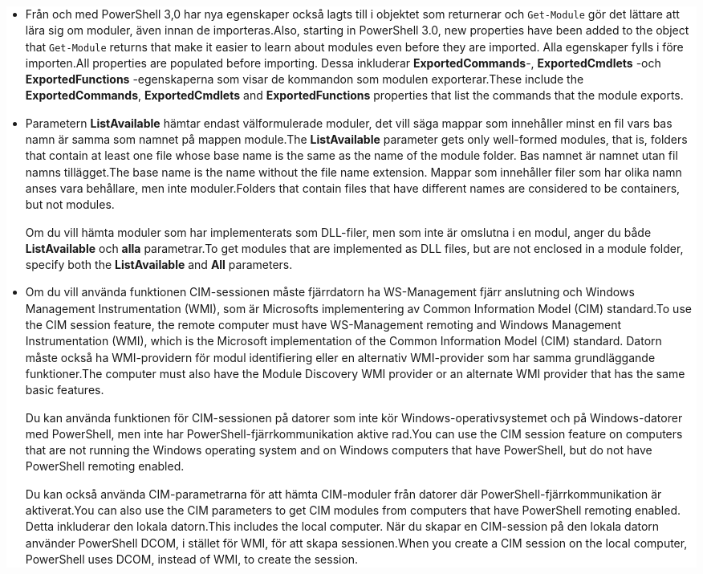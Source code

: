 - <span data-ttu-id="f76fc-277">Från och med PowerShell 3,0 har nya egenskaper också lagts till i objektet som returnerar och `Get-Module` gör det lättare att lära sig om moduler, även innan de importeras.</span><span class="sxs-lookup"><span data-stu-id="f76fc-277">Also, starting in PowerShell 3.0, new properties have been added to the object that `Get-Module` returns that make it easier to learn about modules even before they are imported.</span></span> <span data-ttu-id="f76fc-278">Alla egenskaper fylls i före importen.</span><span class="sxs-lookup"><span data-stu-id="f76fc-278">All properties are populated before importing.</span></span> <span data-ttu-id="f76fc-279">Dessa inkluderar **ExportedCommands**-, **ExportedCmdlets** -och **ExportedFunctions** -egenskaperna som visar de kommandon som modulen exporterar.</span><span class="sxs-lookup"><span data-stu-id="f76fc-279">These include the **ExportedCommands**, **ExportedCmdlets** and **ExportedFunctions** properties that list the commands that the module exports.</span></span>

- <span data-ttu-id="f76fc-280">Parametern **ListAvailable** hämtar endast välformulerade moduler, det vill säga mappar som innehåller minst en fil vars bas namn är samma som namnet på mappen module.</span><span class="sxs-lookup"><span data-stu-id="f76fc-280">The **ListAvailable** parameter gets only well-formed modules, that is, folders that contain at least one file whose base name is the same as the name of the module folder.</span></span> <span data-ttu-id="f76fc-281">Bas namnet är namnet utan fil namns tillägget.</span><span class="sxs-lookup"><span data-stu-id="f76fc-281">The base name is the name without the file name extension.</span></span> <span data-ttu-id="f76fc-282">Mappar som innehåller filer som har olika namn anses vara behållare, men inte moduler.</span><span class="sxs-lookup"><span data-stu-id="f76fc-282">Folders that contain files that have different names are considered to be containers, but not modules.</span></span>

  <span data-ttu-id="f76fc-283">Om du vill hämta moduler som har implementerats som DLL-filer, men som inte är omslutna i en modul, anger du både **ListAvailable** och **alla** parametrar.</span><span class="sxs-lookup"><span data-stu-id="f76fc-283">To get modules that are implemented as DLL files, but are not enclosed in a module folder, specify both the **ListAvailable** and **All** parameters.</span></span>

- <span data-ttu-id="f76fc-284">Om du vill använda funktionen CIM-sessionen måste fjärrdatorn ha WS-Management fjärr anslutning och Windows Management Instrumentation (WMI), som är Microsofts implementering av Common Information Model (CIM) standard.</span><span class="sxs-lookup"><span data-stu-id="f76fc-284">To use the CIM session feature, the remote computer must have WS-Management remoting and Windows Management Instrumentation (WMI), which is the Microsoft implementation of the Common Information Model (CIM) standard.</span></span> <span data-ttu-id="f76fc-285">Datorn måste också ha WMI-providern för modul identifiering eller en alternativ WMI-provider som har samma grundläggande funktioner.</span><span class="sxs-lookup"><span data-stu-id="f76fc-285">The computer must also have the Module Discovery WMI provider or an alternate WMI provider that has the same basic features.</span></span>

  <span data-ttu-id="f76fc-286">Du kan använda funktionen för CIM-sessionen på datorer som inte kör Windows-operativsystemet och på Windows-datorer med PowerShell, men inte har PowerShell-fjärrkommunikation aktive rad.</span><span class="sxs-lookup"><span data-stu-id="f76fc-286">You can use the CIM session feature on computers that are not running the Windows operating system and on Windows computers that have PowerShell, but do not have PowerShell remoting enabled.</span></span>

  <span data-ttu-id="f76fc-287">Du kan också använda CIM-parametrarna för att hämta CIM-moduler från datorer där PowerShell-fjärrkommunikation är aktiverat.</span><span class="sxs-lookup"><span data-stu-id="f76fc-287">You can also use the CIM parameters to get CIM modules from computers that have PowerShell remoting enabled.</span></span> <span data-ttu-id="f76fc-288">Detta inkluderar den lokala datorn.</span><span class="sxs-lookup"><span data-stu-id="f76fc-288">This includes the local computer.</span></span> <span data-ttu-id="f76fc-289">När du skapar en CIM-session på den lokala datorn använder PowerShell DCOM, i stället för WMI, för att skapa sessionen.</span><span class="sxs-lookup"><span data-stu-id="f76fc-289">When you create a CIM session on the local computer, PowerShell uses DCOM, instead of WMI, to create the session.</span></span>
